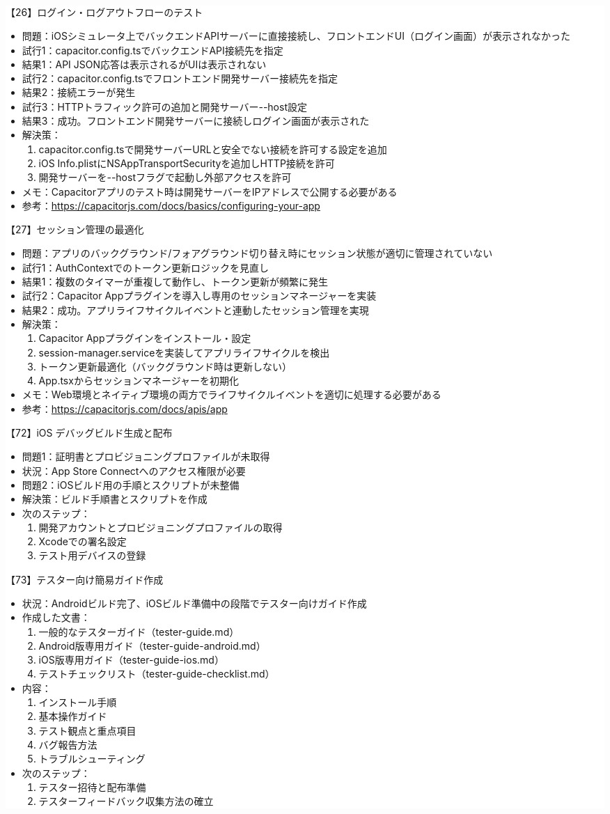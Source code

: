 【26】ログイン・ログアウトフローのテスト
- 問題：iOSシミュレータ上でバックエンドAPIサーバーに直接接続し、フロントエンドUI（ログイン画面）が表示されなかった
- 試行1：capacitor.config.tsでバックエンドAPI接続先を指定
- 結果1：API JSON応答は表示されるがUIは表示されない
- 試行2：capacitor.config.tsでフロントエンド開発サーバー接続先を指定
- 結果2：接続エラーが発生
- 試行3：HTTPトラフィック許可の追加と開発サーバー--host設定
- 結果3：成功。フロントエンド開発サーバーに接続しログイン画面が表示された
- 解決策：
  1. capacitor.config.tsで開発サーバーURLと安全でない接続を許可する設定を追加
  2. iOS Info.plistにNSAppTransportSecurityを追加しHTTP接続を許可
  3. 開発サーバーを--hostフラグで起動し外部アクセスを許可
- メモ：Capacitorアプリのテスト時は開発サーバーをIPアドレスで公開する必要がある
- 参考：https://capacitorjs.com/docs/basics/configuring-your-app

【27】セッション管理の最適化
- 問題：アプリのバックグラウンド/フォアグラウンド切り替え時にセッション状態が適切に管理されていない
- 試行1：AuthContextでのトークン更新ロジックを見直し
- 結果1：複数のタイマーが重複して動作し、トークン更新が頻繁に発生
- 試行2：Capacitor Appプラグインを導入し専用のセッションマネージャーを実装
- 結果2：成功。アプリライフサイクルイベントと連動したセッション管理を実現
- 解決策：
  1. Capacitor Appプラグインをインストール・設定
  2. session-manager.serviceを実装してアプリライフサイクルを検出
  3. トークン更新最適化（バックグラウンド時は更新しない）
  4. App.tsxからセッションマネージャーを初期化
- メモ：Web環境とネイティブ環境の両方でライフサイクルイベントを適切に処理する必要がある
- 参考：https://capacitorjs.com/docs/apis/app

【72】iOS デバッグビルド生成と配布
- 問題1：証明書とプロビジョニングプロファイルが未取得
- 状況：App Store Connectへのアクセス権限が必要
- 問題2：iOSビルド用の手順とスクリプトが未整備
- 解決策：ビルド手順書とスクリプトを作成
- 次のステップ：
  1. 開発アカウントとプロビジョニングプロファイルの取得
  2. Xcodeでの署名設定
  3. テスト用デバイスの登録

【73】テスター向け簡易ガイド作成
- 状況：Androidビルド完了、iOSビルド準備中の段階でテスター向けガイド作成
- 作成した文書：
  1. 一般的なテスターガイド（tester-guide.md）
  2. Android版専用ガイド（tester-guide-android.md）
  3. iOS版専用ガイド（tester-guide-ios.md）
  4. テストチェックリスト（tester-guide-checklist.md）
- 内容：
  1. インストール手順
  2. 基本操作ガイド
  3. テスト観点と重点項目
  4. バグ報告方法
  5. トラブルシューティング
- 次のステップ：
  1. テスター招待と配布準備
  2. テスターフィードバック収集方法の確立
